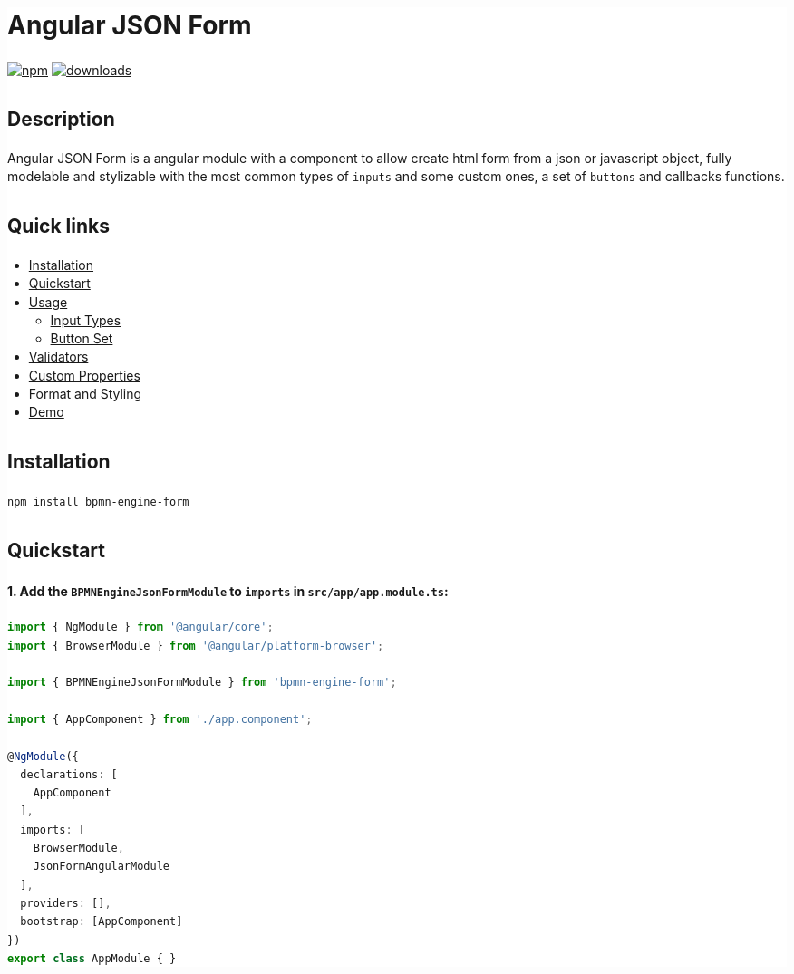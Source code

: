 # Angular JSON Form

[![npm](https://img.shields.io/npm/v/bpmn-engine-form.svg?maxAge=2592000)](https://www.npmjs.com/package/bpmn-engine-form)
[![downloads](https://img.shields.io/npm/dt/bpmn-engine-form.svg?maxAge=2592000)](https://www.npmjs.com/package/bpmn-engine-form)

## Description
Angular JSON Form is a angular module with a component to allow create html form from a json or javascript object, fully modelable and stylizable with the most common types of `inputs` and some custom ones, a set of `buttons` and callbacks functions.

## Quick links
- [Installation](#installation)
- [Quickstart](#quickstart)
- [Usage](#usage)
    - [Input Types](#input-types)
    - [Button Set](#button-set)
- [Validators](#validators)
- [Custom Properties](#custom-properties)
- [Format and Styling](#format-and-styling)
- [Demo](#demo)

## Installation

```sh
npm install bpmn-engine-form
```

## Quickstart

#### 1. Add the `BPMNEngineJsonFormModule` to `imports` in `src/app/app.module.ts`:

```ts
import { NgModule } from '@angular/core';
import { BrowserModule } from '@angular/platform-browser';

import { BPMNEngineJsonFormModule } from 'bpmn-engine-form';

import { AppComponent } from './app.component';

@NgModule({
  declarations: [
    AppComponent
  ],
  imports: [
    BrowserModule,
    JsonFormAngularModule
  ],
  providers: [],
  bootstrap: [AppComponent]
})
export class AppModule { }

```
